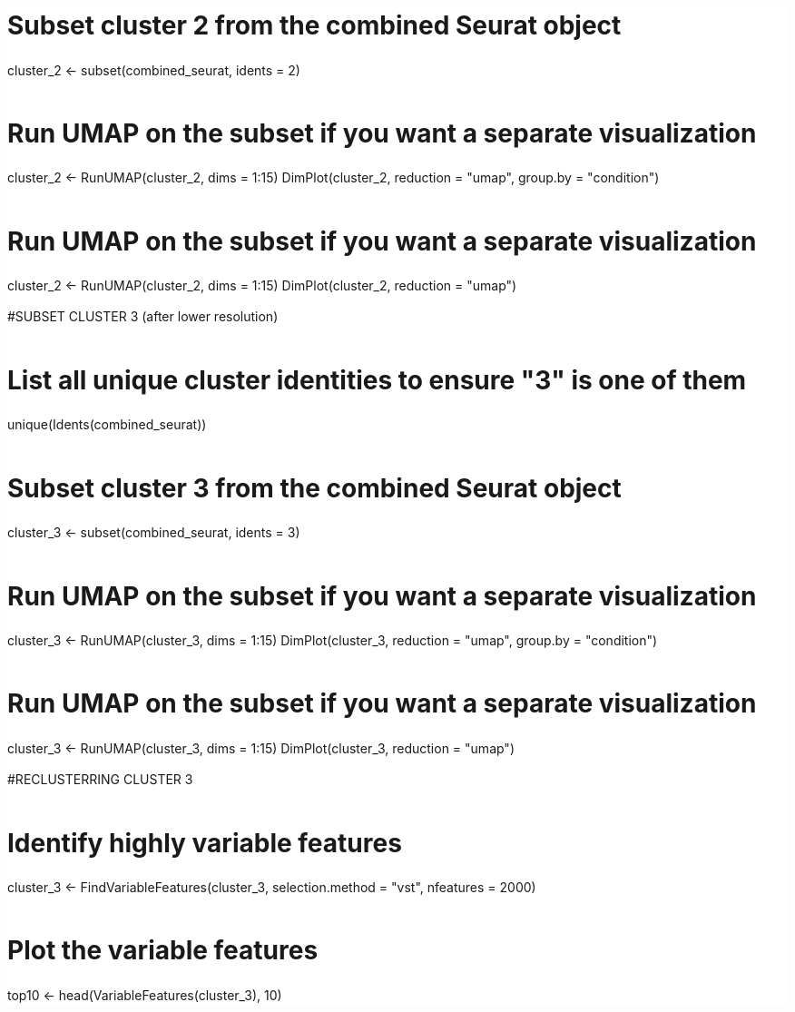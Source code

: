 # Subset cluster 2 from the combined Seurat object
cluster_2 <- subset(combined_seurat, idents = 2)

# Run UMAP on the subset if you want a separate visualization
cluster_2 <- RunUMAP(cluster_2, dims = 1:15)
DimPlot(cluster_2, reduction = "umap",  group.by = "condition")

# Run UMAP on the subset if you want a separate visualization
cluster_2 <- RunUMAP(cluster_2, dims = 1:15)
DimPlot(cluster_2, reduction = "umap")


#SUBSET CLUSTER 3 (after lower resolution)

# List all unique cluster identities to ensure "3" is one of them
unique(Idents(combined_seurat))

# Subset cluster 3 from the combined Seurat object
cluster_3 <- subset(combined_seurat, idents = 3)

# Run UMAP on the subset if you want a separate visualization
cluster_3 <- RunUMAP(cluster_3, dims = 1:15)
DimPlot(cluster_3, reduction = "umap",  group.by = "condition")

# Run UMAP on the subset if you want a separate visualization
cluster_3 <- RunUMAP(cluster_3, dims = 1:15)
DimPlot(cluster_3, reduction = "umap")



#RECLUSTERRING CLUSTER 3

# Identify highly variable features
cluster_3 <- FindVariableFeatures(cluster_3, selection.method = "vst", nfeatures = 2000)

# Plot the variable features
top10 <- head(VariableFeatures(cluster_3), 10)
